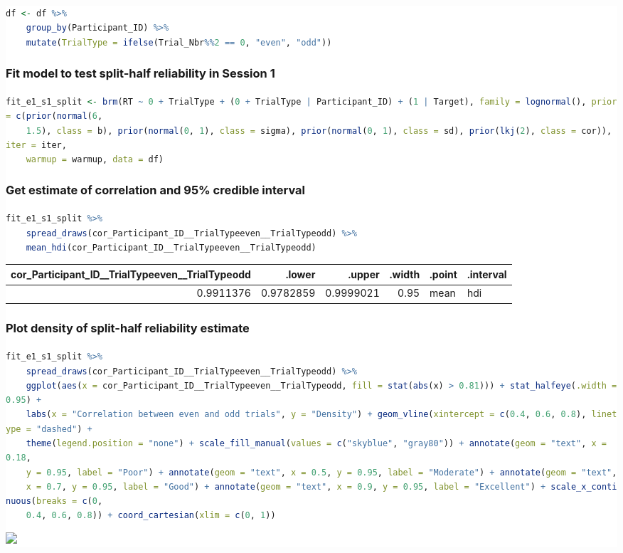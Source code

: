 ```r
df <- df %>%
    group_by(Participant_ID) %>%
    mutate(TrialType = ifelse(Trial_Nbr%%2 == 0, "even", "odd"))
```


### Fit model to test split-half reliability in Session 1


```r
fit_e1_s1_split <- brm(RT ~ 0 + TrialType + (0 + TrialType | Participant_ID) + (1 | Target), family = lognormal(), prior = c(prior(normal(6,
    1.5), class = b), prior(normal(0, 1), class = sigma), prior(normal(0, 1), class = sd), prior(lkj(2), class = cor)), iter = iter,
    warmup = warmup, data = df)
```

### Get estimate of correlation and 95% credible interval


```r
fit_e1_s1_split %>%
    spread_draws(cor_Participant_ID__TrialTypeeven__TrialTypeodd) %>%
    mean_hdi(cor_Participant_ID__TrialTypeeven__TrialTypeodd)
```

<div class="kable-table">

| cor_Participant_ID__TrialTypeeven__TrialTypeodd|    .lower|    .upper| .width|.point |.interval |
|-----------------------------------------------:|---------:|---------:|------:|:------|:---------|
|                                       0.9911376| 0.9782859| 0.9999021|   0.95|mean   |hdi       |

</div>

### Plot density of split-half reliability estimate


```r
fit_e1_s1_split %>%
    spread_draws(cor_Participant_ID__TrialTypeeven__TrialTypeodd) %>%
    ggplot(aes(x = cor_Participant_ID__TrialTypeeven__TrialTypeodd, fill = stat(abs(x) > 0.81))) + stat_halfeye(.width = 0.95) +
    labs(x = "Correlation between even and odd trials", y = "Density") + geom_vline(xintercept = c(0.4, 0.6, 0.8), linetype = "dashed") +
    theme(legend.position = "none") + scale_fill_manual(values = c("skyblue", "gray80")) + annotate(geom = "text", x = 0.18,
    y = 0.95, label = "Poor") + annotate(geom = "text", x = 0.5, y = 0.95, label = "Moderate") + annotate(geom = "text",
    x = 0.7, y = 0.95, label = "Good") + annotate(geom = "text", x = 0.9, y = 0.95, label = "Excellent") + scale_x_continuous(breaks = c(0,
    0.4, 0.6, 0.8)) + coord_cartesian(xlim = c(0, 1))
```

![](reliability_analyses_files/figure-html/unnamed-chunk-4-1.png)
